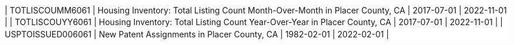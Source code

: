 | TOTLISCOUMM6061           | Housing Inventory: Total Listing Count Month-Over-Month in Placer County, CA                                                                                               | 2017-07-01          | 2022-11-01        |
| TOTLISCOUYY6061           | Housing Inventory: Total Listing Count Year-Over-Year in Placer County, CA                                                                                                 | 2017-07-01          | 2022-11-01        |
| USPTOISSUED006061         | New Patent Assignments in Placer County, CA                                                                                                                                | 1982-02-01          | 2022-02-01        |